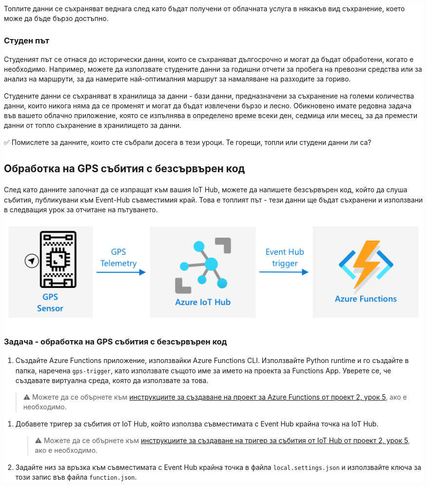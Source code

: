 Топлите данни се съхраняват веднага след като бъдат получени от облачната услуга в някакъв вид съхранение, което може да бъде бързо достъпно.

### Студен път

Студеният път се отнася до исторически данни, които се съхраняват дългосрочно и могат да бъдат обработени, когато е необходимо. Например, можете да използвате студените данни за годишни отчети за пробега на превозни средства или за анализ на маршрути, за да намерите най-оптималния маршрут за намаляване на разходите за гориво.

Студените данни се съхраняват в хранилища за данни - бази данни, предназначени за съхранение на големи количества данни, които никога няма да се променят и могат да бъдат извлечени бързо и лесно. Обикновено имате редовна задача във вашето облачно приложение, която се изпълнява в определено време всеки ден, седмица или месец, за да премести данни от топло съхранение в хранилището за данни.

✅ Помислете за данните, които сте събрали досега в тези уроци. Те горещи, топли или студени данни ли са?

## Обработка на GPS събития с безсървърен код

След като данните започнат да се изпращат към вашия IoT Hub, можете да напишете безсървърен код, който да слуша събития, публикувани към Event-Hub съвместимия край. Това е топлият път - тези данни ще бъдат съхранени и използвани в следващия урок за отчитане на пътуването.

![Изпращане на GPS телеметрия от IoT устройство към IoT Hub, след това към Azure Functions чрез event hub trigger](../../../../../translated_images/gps-telemetry-iot-hub-functions.24d3fa5592455e9f4e2fe73856b40c3915a292b90263c31d652acfd976cfedd8.bg.png)

### Задача - обработка на GPS събития с безсървърен код

1. Създайте Azure Functions приложение, използвайки Azure Functions CLI. Използвайте Python runtime и го създайте в папка, наречена `gps-trigger`, като използвате същото име за името на проекта за Functions App. Уверете се, че създавате виртуална среда, която да използвате за това.
> ⚠️ Можете да се обърнете към [инструкциите за създаване на проект за Azure Functions от проект 2, урок 5](../../../2-farm/lessons/5-migrate-application-to-the-cloud/README.md#create-a-serverless-application), ако е необходимо.
1. Добавете тригер за събития от IoT Hub, който използва съвместимата с Event Hub крайна точка на IoT Hub.

    > ⚠️ Можете да се обърнете към [инструкциите за създаване на тригер за събития от IoT Hub от проект 2, урок 5](../../../2-farm/lessons/5-migrate-application-to-the-cloud/README.md#create-an-iot-hub-event-trigger), ако е необходимо.

1. Задайте низ за връзка към съвместимата с Event Hub крайна точка в файла `local.settings.json` и използвайте ключа за този запис във файла `function.json`.
